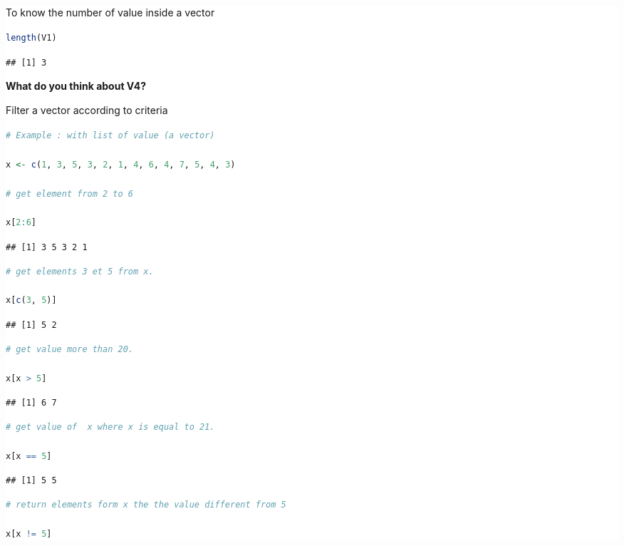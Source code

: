 To know the number of value inside a vector

``` r
length(V1)
```

    ## [1] 3

**What do you think about V4?**

Filter a vector according to criteria

``` r
# Example : with list of value (a vector)

x <- c(1, 3, 5, 3, 2, 1, 4, 6, 4, 7, 5, 4, 3)

# get element from 2 to 6

x[2:6]
```

    ## [1] 3 5 3 2 1

``` r
# get elements 3 et 5 from x.

x[c(3, 5)]
```

    ## [1] 5 2

``` r
# get value more than 20.

x[x > 5]
```

    ## [1] 6 7

``` r
# get value of  x where x is equal to 21.

x[x == 5]
```

    ## [1] 5 5

``` r
# return elements form x the the value different from 5

x[x != 5]
```
